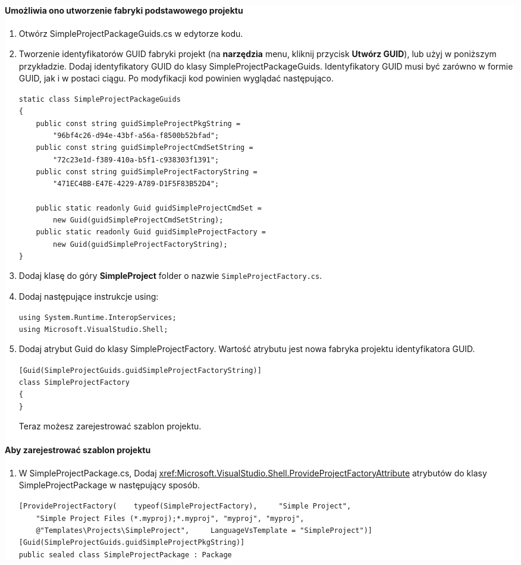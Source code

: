 #### <a name="to-create-a-basic-project-factory"></a>Umożliwia ono utworzenie fabryki podstawowego projektu  
  
1. Otwórz SimpleProjectPackageGuids.cs w edytorze kodu.  
  
2. Tworzenie identyfikatorów GUID fabryki projekt (na **narzędzia** menu, kliknij przycisk **Utwórz GUID**), lub użyj w poniższym przykładzie. Dodaj identyfikatory GUID do klasy SimpleProjectPackageGuids. Identyfikatory GUID musi być zarówno w formie GUID, jak i w postaci ciągu. Po modyfikacji kod powinien wyglądać następująco.  
  
   ```  
   static class SimpleProjectPackageGuids  
   {  
       public const string guidSimpleProjectPkgString =   
           "96bf4c26-d94e-43bf-a56a-f8500b52bfad";  
       public const string guidSimpleProjectCmdSetString =   
           "72c23e1d-f389-410a-b5f1-c938303f1391";  
       public const string guidSimpleProjectFactoryString =   
           "471EC4BB-E47E-4229-A789-D1F5F83B52D4";  
  
       public static readonly Guid guidSimpleProjectCmdSet =   
           new Guid(guidSimpleProjectCmdSetString);  
       public static readonly Guid guidSimpleProjectFactory =   
           new Guid(guidSimpleProjectFactoryString);  
   }  
   ```  
  
3. Dodaj klasę do góry **SimpleProject** folder o nazwie `SimpleProjectFactory.cs`.  
  
4. Dodaj następujące instrukcje using:  
  
   ```  
   using System.Runtime.InteropServices;  
   using Microsoft.VisualStudio.Shell;  
   ```  
  
5. Dodaj atrybut Guid do klasy SimpleProjectFactory. Wartość atrybutu jest nowa fabryka projektu identyfikatora GUID.  
  
   ```  
   [Guid(SimpleProjectGuids.guidSimpleProjectFactoryString)]  
   class SimpleProjectFactory  
   {  
   }  
   ```  
  
   Teraz możesz zarejestrować szablon projektu.  
  
#### <a name="to-register-the-project-template"></a>Aby zarejestrować szablon projektu  
  
1. W SimpleProjectPackage.cs, Dodaj <xref:Microsoft.VisualStudio.Shell.ProvideProjectFactoryAttribute> atrybutów do klasy SimpleProjectPackage w następujący sposób.  
  
   ```  
   [ProvideProjectFactory(    typeof(SimpleProjectFactory),     "Simple Project",   
       "Simple Project Files (*.myproj);*.myproj", "myproj", "myproj",   
       @"Templates\Projects\SimpleProject",     LanguageVsTemplate = "SimpleProject")]  
   [Guid(SimpleProjectGuids.guidSimpleProjectPkgString)]  
   public sealed class SimpleProjectPackage : Package  
   ```  
  